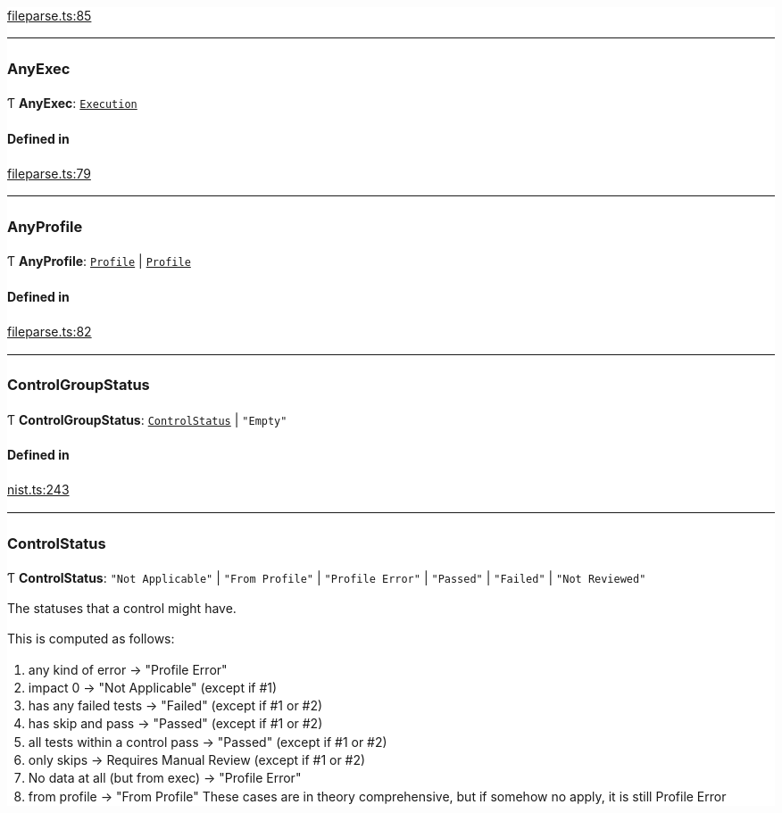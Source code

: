 [fileparse.ts:85](https://github.com/mitre/heimdall2/blob/23640835/libs/inspecjs/src/fileparse.ts#L85)

___

### AnyExec

Ƭ **AnyExec**: [`Execution`](interfaces/ExecJSON.Execution.md)

#### Defined in

[fileparse.ts:79](https://github.com/mitre/heimdall2/blob/23640835/libs/inspecjs/src/fileparse.ts#L79)

___

### AnyProfile

Ƭ **AnyProfile**: [`Profile`](interfaces/ProfileJSON.Profile.md) \| [`Profile`](interfaces/ExecJSON.Profile.md)

#### Defined in

[fileparse.ts:82](https://github.com/mitre/heimdall2/blob/23640835/libs/inspecjs/src/fileparse.ts#L82)

___

### ControlGroupStatus

Ƭ **ControlGroupStatus**: [`ControlStatus`](modules.md#controlstatus) \| ``"Empty"``

#### Defined in

[nist.ts:243](https://github.com/mitre/heimdall2/blob/23640835/libs/inspecjs/src/nist.ts#L243)

___

### ControlStatus

Ƭ **ControlStatus**: ``"Not Applicable"`` \| ``"From Profile"`` \| ``"Profile Error"`` \| ``"Passed"`` \| ``"Failed"`` \| ``"Not Reviewed"``

The statuses that a control might have.

This is computed as follows:
1. any kind of error -> "Profile Error"
2. impact 0 -> "Not Applicable" (except if #1)
3. has any failed tests -> "Failed" (except if #1 or #2)
4. has skip and pass -> "Passed" (except if #1 or #2)
5. all tests within a control pass -> "Passed" (except if #1 or #2)
6. only skips -> Requires Manual Review (except if #1 or #2)
7. No data at all (but from exec) -> "Profile Error"
8. from profile -> "From Profile"
These cases are in theory comprehensive, but if somehow no apply, it is still Profile Error

